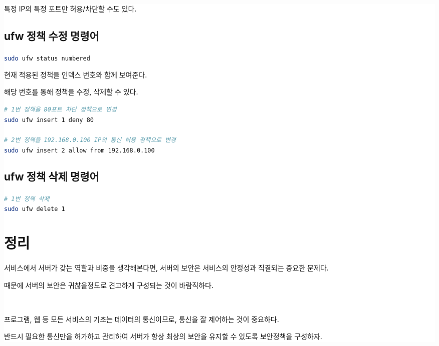 <span class="blue-400">특정 IP의 특정 포트만 허용/차단</span>할 수도 있다.

## ufw 정책 수정 명령어

``` bash
sudo ufw status numbered
```

현재 적용된 정책을 인덱스 번호와 함께 보여준다.

해당 번호를 통해 <span class="blue-400">정책을 수정, 삭제</span>할 수 있다.

``` bash
# 1번 정책을 80포트 차단 정책으로 변경
sudo ufw insert 1 deny 80

# 2번 정책을 192.168.0.100 IP의 통신 허용 정책으로 변경
sudo ufw insert 2 allow from 192.168.0.100
```

## ufw 정책 삭제 명령어

``` bash
# 1번 정책 삭제
sudo ufw delete 1
```

# 정리

서비스에서 서버가 갖는 역할과 비중을 생각해본다면, 서버의 보안은 서비스의 안정성과 직결되는 중요한 문제다.

때문에 서버의 보안은 귀찮을정도로 견고하게 구성되는 것이 바람직하다.

<br />

프로그램, 웹 등 모든 서비스의 기초는 데이터의 통신이므로, 통신을 잘 제어하는 것이 중요하다.

반드시 필요한 통신만을 허가하고 관리하여 서버가 항상 최상의 보안을 유지할 수 있도록 보안정책을 구성하자.